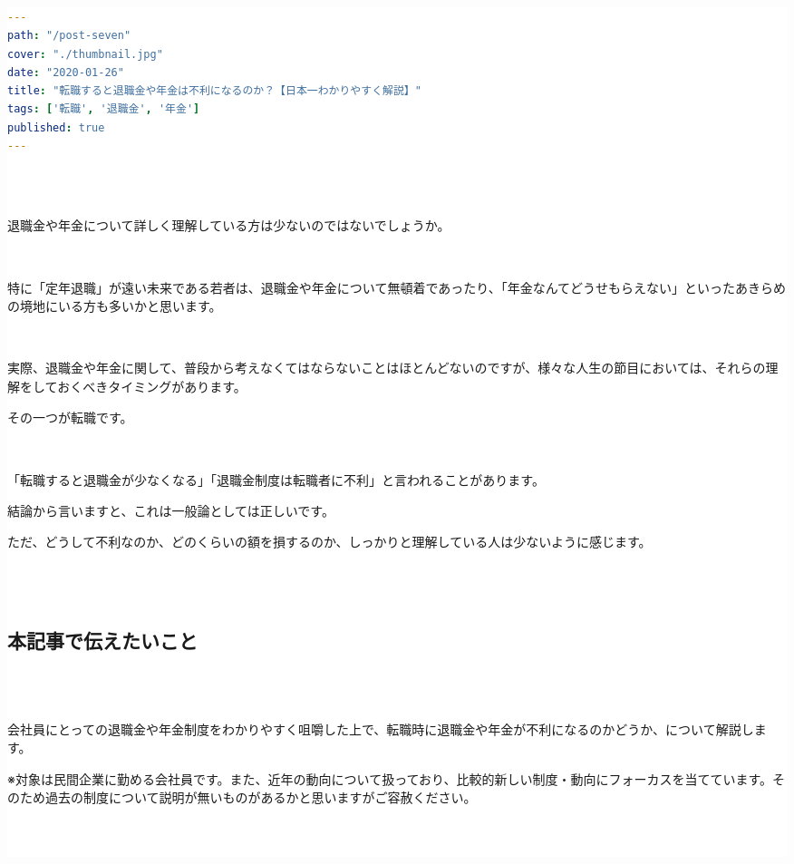 ```yaml
---
path: "/post-seven"
cover: "./thumbnail.jpg"
date: "2020-01-26"
title: "転職すると退職金や年金は不利になるのか？【日本一わかりやすく解説】"
tags: ['転職', '退職金', '年金']
published: true
---
```


<head><link href="https://use.fontawesome.com/releases/v5.6.1/css/all.css" rel="stylesheet"></head>

<br />
<br />

退職金や年金について詳しく理解している方は少ないのではないでしょうか。

<br />


特に「定年退職」が遠い未来である若者は、退職金や年金について無頓着であったり、「年金なんてどうせもらえない」といったあきらめの境地にいる方も多いかと思います。

<br />

実際、退職金や年金に関して、普段から考えなくてはならないことはほとんどないのですが、様々な人生の節目においては、それらの理解をしておくべきタイミングがあります。



その一つが転職です。

<br />


「転職すると退職金が少なくなる」「退職金制度は転職者に不利」と言われることがあります。



結論から言いますと、これは一般論としては正しいです。

ただ、どうして不利なのか、どのくらいの額を損するのか、しっかりと理解している人は少ないように感じます。


<br />
<br />



## 本記事で伝えたいこと

<br />
<br />


会社員にとっての<span class="stressed-line">退職金や年金制度をわかりやすく咀嚼した上で、転職時に退職金や年金が不利になるのかどうか</span>、について解説します。

※対象は民間企業に勤める会社員です。また、近年の動向について扱っており、比較的新しい制度・動向にフォーカスを当てています。そのため過去の制度について説明が無いものがあるかと思いますがご容赦ください。

<br />
<br />



